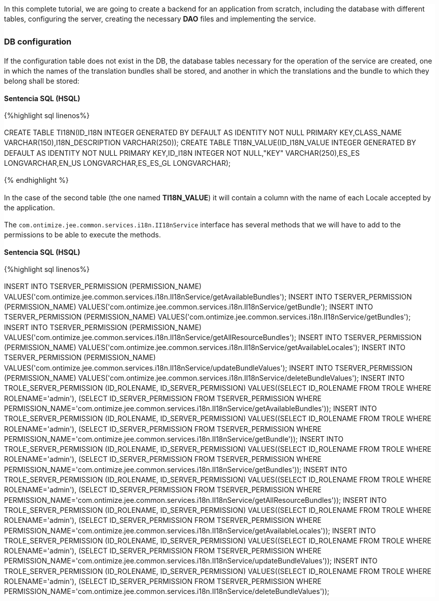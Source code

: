 In this complete tutorial, we are going to create a backend for an application from scratch, including the database with different tables, configuring the server, creating the necessary **DAO** files and implementing the service. 


### DB configuration

If the configuration table does not exist in the DB, the database tables necessary for the operation of the service are created, one in which the names of the translation bundles shall be stored, and another in which the translations and the bundle to which they belong shall be stored: 

**Sentencia SQL (HSQL)**

{%highlight sql linenos%}

CREATE TABLE TI18N(ID_I18N INTEGER GENERATED BY DEFAULT AS IDENTITY NOT NULL PRIMARY KEY,CLASS_NAME VARCHAR(150),I18N_DESCRIPTION VARCHAR(250));
CREATE TABLE TI18N_VALUE(ID_I18N_VALUE INTEGER GENERATED BY DEFAULT AS IDENTITY NOT NULL PRIMARY KEY,ID_I18N INTEGER NOT NULL,"KEY" VARCHAR(250),ES_ES LONGVARCHAR,EN_US LONGVARCHAR,ES_ES_GL LONGVARCHAR);

{% endhighlight %}

In the case of the second table (the one named **TI18N_VALUE**) it will contain a column with the name of each Locale accepted by the application.

The `com.ontimize.jee.common.services.i18n.II18nService` interface has several methods that we will have to add to the permissions to be able to execute the methods.

**Sentencia SQL (HSQL)**

{%highlight sql linenos%}

INSERT INTO TSERVER_PERMISSION (PERMISSION_NAME) VALUES('com.ontimize.jee.common.services.i18n.II18nService/getAvailableBundles');
INSERT INTO TSERVER_PERMISSION (PERMISSION_NAME) VALUES('com.ontimize.jee.common.services.i18n.II18nService/getBundle');
INSERT INTO TSERVER_PERMISSION (PERMISSION_NAME) VALUES('com.ontimize.jee.common.services.i18n.II18nService/getBundles');
INSERT INTO TSERVER_PERMISSION (PERMISSION_NAME) VALUES('com.ontimize.jee.common.services.i18n.II18nService/getAllResourceBundles');
INSERT INTO TSERVER_PERMISSION (PERMISSION_NAME) VALUES('com.ontimize.jee.common.services.i18n.II18nService/getAvailableLocales');
INSERT INTO TSERVER_PERMISSION (PERMISSION_NAME) VALUES('com.ontimize.jee.common.services.i18n.II18nService/updateBundleValues');
INSERT INTO TSERVER_PERMISSION (PERMISSION_NAME) VALUES('com.ontimize.jee.common.services.i18n.II18nService/deleteBundleValues');
INSERT INTO TROLE_SERVER_PERMISSION (ID_ROLENAME, ID_SERVER_PERMISSION) VALUES((SELECT ID_ROLENAME FROM TROLE WHERE ROLENAME='admin'), (SELECT ID_SERVER_PERMISSION FROM TSERVER_PERMISSION WHERE PERMISSION_NAME='com.ontimize.jee.common.services.i18n.II18nService/getAvailableBundles'));
INSERT INTO TROLE_SERVER_PERMISSION (ID_ROLENAME, ID_SERVER_PERMISSION) VALUES((SELECT ID_ROLENAME FROM TROLE WHERE ROLENAME='admin'), (SELECT ID_SERVER_PERMISSION FROM TSERVER_PERMISSION WHERE PERMISSION_NAME='com.ontimize.jee.common.services.i18n.II18nService/getBundle'));
INSERT INTO TROLE_SERVER_PERMISSION (ID_ROLENAME, ID_SERVER_PERMISSION) VALUES((SELECT ID_ROLENAME FROM TROLE WHERE ROLENAME='admin'), (SELECT ID_SERVER_PERMISSION FROM TSERVER_PERMISSION WHERE PERMISSION_NAME='com.ontimize.jee.common.services.i18n.II18nService/getBundles'));
INSERT INTO TROLE_SERVER_PERMISSION (ID_ROLENAME, ID_SERVER_PERMISSION) VALUES((SELECT ID_ROLENAME FROM TROLE WHERE ROLENAME='admin'), (SELECT ID_SERVER_PERMISSION FROM TSERVER_PERMISSION WHERE PERMISSION_NAME='com.ontimize.jee.common.services.i18n.II18nService/getAllResourceBundles'));
INSERT INTO TROLE_SERVER_PERMISSION (ID_ROLENAME, ID_SERVER_PERMISSION) VALUES((SELECT ID_ROLENAME FROM TROLE WHERE ROLENAME='admin'), (SELECT ID_SERVER_PERMISSION FROM TSERVER_PERMISSION WHERE PERMISSION_NAME='com.ontimize.jee.common.services.i18n.II18nService/getAvailableLocales'));
INSERT INTO TROLE_SERVER_PERMISSION (ID_ROLENAME, ID_SERVER_PERMISSION) VALUES((SELECT ID_ROLENAME FROM TROLE WHERE ROLENAME='admin'), (SELECT ID_SERVER_PERMISSION FROM TSERVER_PERMISSION WHERE PERMISSION_NAME='com.ontimize.jee.common.services.i18n.II18nService/updateBundleValues'));
INSERT INTO TROLE_SERVER_PERMISSION (ID_ROLENAME, ID_SERVER_PERMISSION) VALUES((SELECT ID_ROLENAME FROM TROLE WHERE ROLENAME='admin'), (SELECT ID_SERVER_PERMISSION FROM TSERVER_PERMISSION WHERE PERMISSION_NAME='com.ontimize.jee.common.services.i18n.II18nService/deleteBundleValues'));
